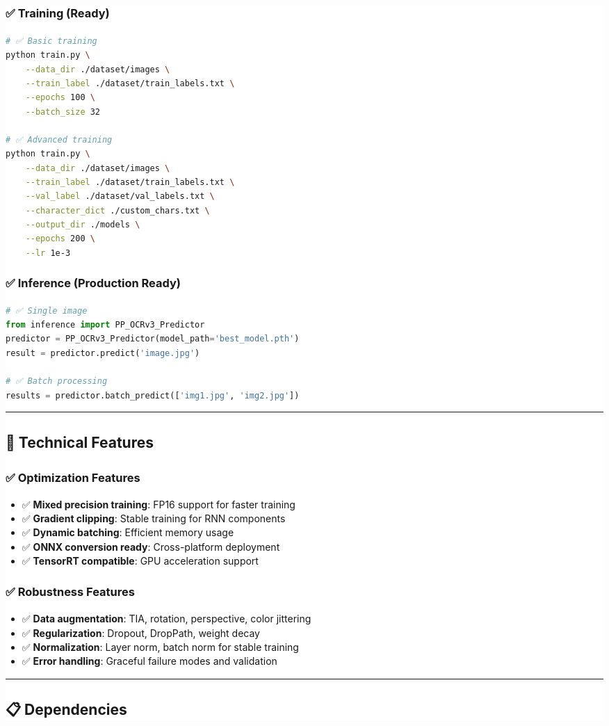 ### ✅ Training (Ready)
```bash
# ✅ Basic training
python train.py \
    --data_dir ./dataset/images \
    --train_label ./dataset/train_labels.txt \
    --epochs 100 \
    --batch_size 32

# ✅ Advanced training
python train.py \
    --data_dir ./dataset/images \
    --train_label ./dataset/train_labels.txt \
    --val_label ./dataset/val_labels.txt \
    --character_dict ./custom_chars.txt \
    --output_dir ./models \
    --epochs 200 \
    --lr 1e-3
```

### ✅ Inference (Production Ready)
```python
# ✅ Single image
from inference import PP_OCRv3_Predictor
predictor = PP_OCRv3_Predictor(model_path='best_model.pth')
result = predictor.predict('image.jpg')

# ✅ Batch processing
results = predictor.batch_predict(['img1.jpg', 'img2.jpg'])
```

---

## 🔧 Technical Features

### ✅ Optimization Features
- ✅ **Mixed precision training**: FP16 support for faster training
- ✅ **Gradient clipping**: Stable training for RNN components
- ✅ **Dynamic batching**: Efficient memory usage
- ✅ **ONNX conversion ready**: Cross-platform deployment
- ✅ **TensorRT compatible**: GPU acceleration support

### ✅ Robustness Features
- ✅ **Data augmentation**: TIA, rotation, perspective, color jittering
- ✅ **Regularization**: Dropout, DropPath, weight decay
- ✅ **Normalization**: Layer norm, batch norm for stable training
- ✅ **Error handling**: Graceful failure modes and validation

---

## 📋 Dependencies
